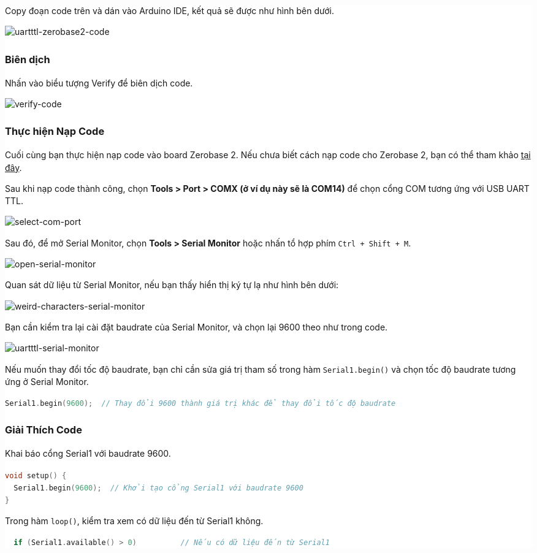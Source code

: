 Copy đoạn code trên và dán vào Arduino IDE, kết quả sẽ được như hình bên dưới.

![uartttl-zerobase2-code](https://cdn.chipstack.vn/zerobase2/uart/uart-ttl/uartttl-zerobase2-code.png "uartttl-zerobase2-code")

### Biên dịch

Nhấn vào biểu tượng Verify để biên dịch code.

![verify-code](https://cdn.chipstack.vn/default/verify-code.png "verify-code]")

### Thực hiện Nạp Code

Cuối cùng bạn thực hiện nạp code vào board Zerobase 2. Nếu chưa biết cách nạp code cho Zerobase 2, bạn có thể tham khảo [tại đây](https://zerobase.chipstack.vn/#/vi/zerobase-2/quickstart).

Sau khi nạp code thành công, chọn **Tools > Port > COMX (ở ví dụ này sẽ là COM14)** để chọn cổng COM tương ứng với USB UART TTL.

![select-com-port](https://cdn.chipstack.vn/zerobase/uart/uart-ttl/select-com-port.png "select-com-port")

Sau đó, để mở Serial Monitor, chọn **Tools > Serial Monitor** hoặc nhấn tổ hợp phím `Ctrl + Shift + M`.

![open-serial-monitor](https://cdn.chipstack.vn/zerobase/uart/uart-ttl/open-serial-monitor.png "open-serial-monitor")

Quan sát dữ liệu từ Serial Monitor, nếu bạn thấy hiển thị ký tự lạ như hình bên dưới:

![weird-characters-serial-monitor](https://cdn.chipstack.vn/zerobase/uart/uart-ttl/weird-characters-serial-monitor.png "weird-characters-serial-monitor")

Bạn cần kiểm tra lại cài đặt baudrate của Serial Monitor, và chọn lại 9600 theo như trong code.

![uartttl-serial-monitor](https://cdn.chipstack.vn/zerobase/uart/uart-ttl/uartttl-serial-monitor.png "uartttl-serial-monitor")

Nếu muốn thay đổi tốc độ baudrate, bạn chỉ cần sửa giá trị tham số trong hàm `Serial1.begin()` và chọn tốc độ baudrate tương ứng ở Serial Monitor.

```cpp
Serial1.begin(9600);  // Thay đổi 9600 thành giá trị khác để thay đổi tốc độ baudrate
```

### Giải Thích Code

Khai báo cổng Serial1 với baudrate 9600.

```cpp
void setup() {
  Serial1.begin(9600);  // Khởi tạo cổng Serial1 với baudrate 9600
}
```

Trong hàm `loop()`, kiểm tra xem có dữ liệu đến từ Serial1 không.

```cpp
  if (Serial1.available() > 0)          // Nếu có dữ liệu đến từ Serial1
```
